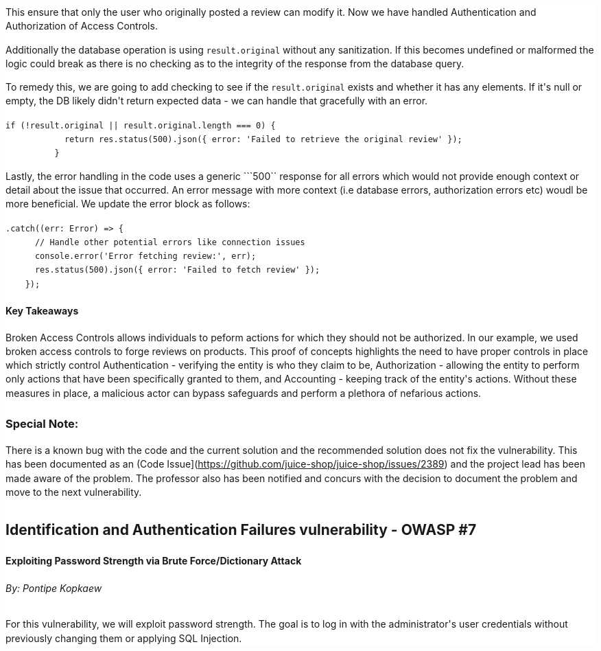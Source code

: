 This ensure that only the user who originally posted a review can modify it. Now we have handled Authentication and Authorization of Access Controls.

Additionally the database operation is using ```result.original``` without any sanitization. If this becomes undefined or malformed the logic could break as there is no checking as to the integrity of the response from the database query.

To remedy this, we are going to add checking to see if the ```result.original``` exists and whether it has any elements. If it's null or empty, the DB likely didn't return expected data - we can handle that gracefully with an error.

```
if (!result.original || result.original.length === 0) {
            return res.status(500).json({ error: 'Failed to retrieve the original review' });
          }
```

Lastly, the error handling in the code uses a generic ```500`` response for all errors which would not provide enough context or detail about the issue that occurred. An error message with more context (i.e database errors, authorization errors etc) woudl be more beneficial. We update the error block as follows:

```
.catch((err: Error) => {
      // Handle other potential errors like connection issues
      console.error('Error fetching review:', err);
      res.status(500).json({ error: 'Failed to fetch review' });
    });
```

#### Key Takeaways

Broken Access Controls allows individuals to peform actions for which they should not be authorized. In our example, we used broken access controls to forge reviews on products. This proof of concepts highlights the need to have proper controls in place which strictly control Authentication - verifying the entity is who they claim to be, Authorization - allowing the entity to perform only actions that have been specifically granted to them, and Accounting - keeping track of the entity's actions. Without these measures in place, a malicious actor can bypass safeguards and perform a plethora of nefarious actions.

### Special Note:
There is a known bug with the code and the current solution and the recommended solution does not fix the vulnerability. This has been documented as an 
(Code Issue](https://github.com/juice-shop/juice-shop/issues/2389) and the project lead has been made aware of the problem. The professor also has been notified
and concurs with the decision to document the problem and move to the next vulnerability.

## Identification and Authentication Failures vulnerability - OWASP #7
#### Exploiting Password Strength via Brute Force/Dictionary Attack
###### By: Pontipe Kopkaew

For this vulnerability, we will exploit password strength. The goal is to log in with the administrator's user credentials without previously changing them or applying SQL Injection.
